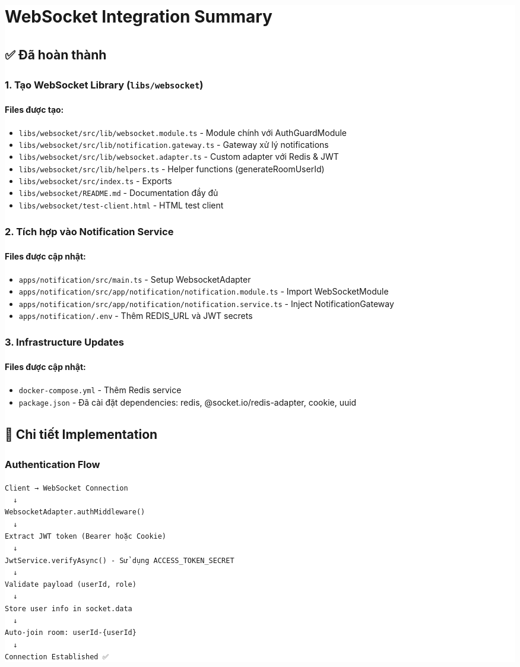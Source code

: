 # WebSocket Integration Summary

## ✅ Đã hoàn thành

### 1. Tạo WebSocket Library (`libs/websocket`)

#### Files được tạo:

- `libs/websocket/src/lib/websocket.module.ts` - Module chính với AuthGuardModule
- `libs/websocket/src/lib/notification.gateway.ts` - Gateway xử lý notifications
- `libs/websocket/src/lib/websocket.adapter.ts` - Custom adapter với Redis & JWT
- `libs/websocket/src/lib/helpers.ts` - Helper functions (generateRoomUserId)
- `libs/websocket/src/index.ts` - Exports
- `libs/websocket/README.md` - Documentation đầy đủ
- `libs/websocket/test-client.html` - HTML test client

### 2. Tích hợp vào Notification Service

#### Files được cập nhật:

- `apps/notification/src/main.ts` - Setup WebsocketAdapter
- `apps/notification/src/app/notification/notification.module.ts` - Import WebSocketModule
- `apps/notification/src/app/notification/notification.service.ts` - Inject NotificationGateway
- `apps/notification/.env` - Thêm REDIS_URL và JWT secrets

### 3. Infrastructure Updates

#### Files được cập nhật:

- `docker-compose.yml` - Thêm Redis service
- `package.json` - Đã cài đặt dependencies: redis, @socket.io/redis-adapter, cookie, uuid

## 🔧 Chi tiết Implementation

### Authentication Flow

```
Client → WebSocket Connection
  ↓
WebsocketAdapter.authMiddleware()
  ↓
Extract JWT token (Bearer hoặc Cookie)
  ↓
JwtService.verifyAsync() - Sử dụng ACCESS_TOKEN_SECRET
  ↓
Validate payload (userId, role)
  ↓
Store user info in socket.data
  ↓
Auto-join room: userId-{userId}
  ↓
Connection Established ✅
```
